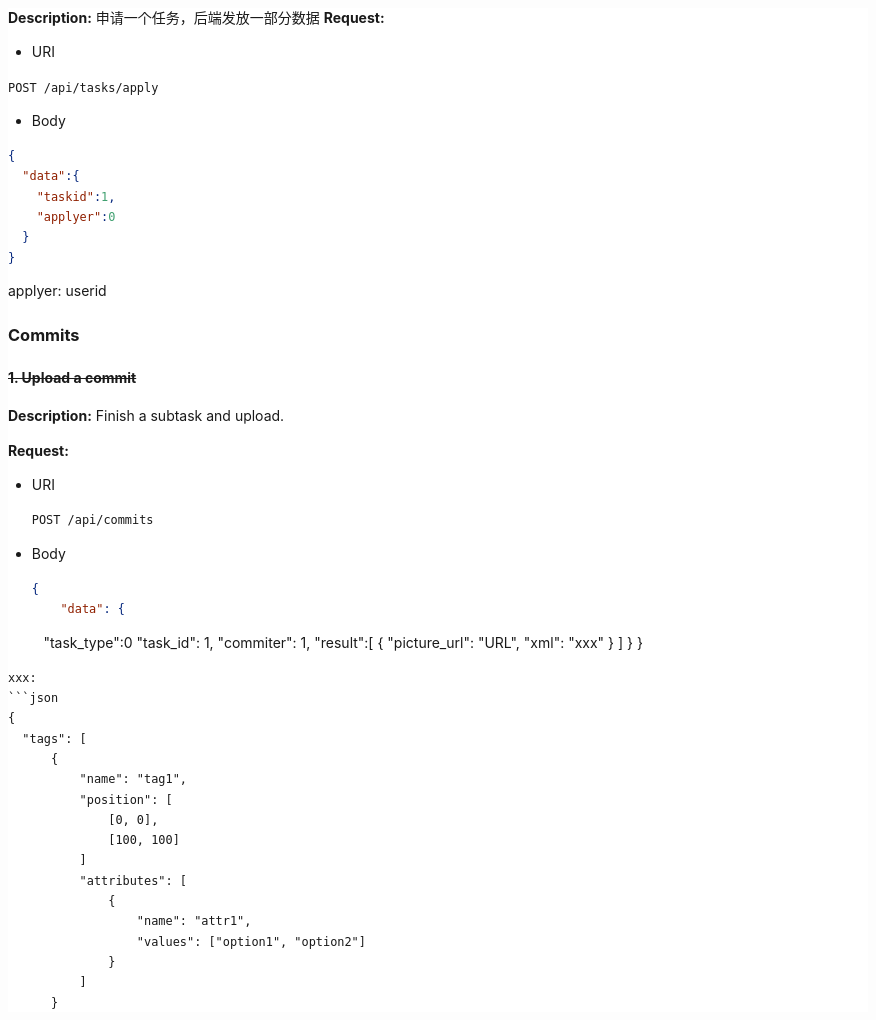 **Description:**
申请一个任务，后端发放一部分数据
**Request:**
- URI
```http
POST /api/tasks/apply
```
- Body
```JSON
{
  "data":{
    "taskid":1,
    "applyer":0
  }
}
```
applyer: userid


### Commits

####  ~~1. Upload a commit~~

**Description:**
Finish a subtask and upload.

**Request:**

- URI

  ```http
  POST /api/commits
  ```


- Body

  ```Json
  {
      "data": {
          "task_type":0
          "task_id": 1,
          "commiter": 1,
          "result":[
              {
                 "picture_url": "URL",
          		   "xml": "xxx"
              }
          ]
      }
  }
  ```
xxx:
```json
{
    "tags": [
        {
            "name": "tag1",
            "position": [
                [0, 0],
                [100, 100]
            ]
            "attributes": [
                {
                    "name": "attr1",
                    "values": ["option1", "option2"]
                }
            ]
        }
```